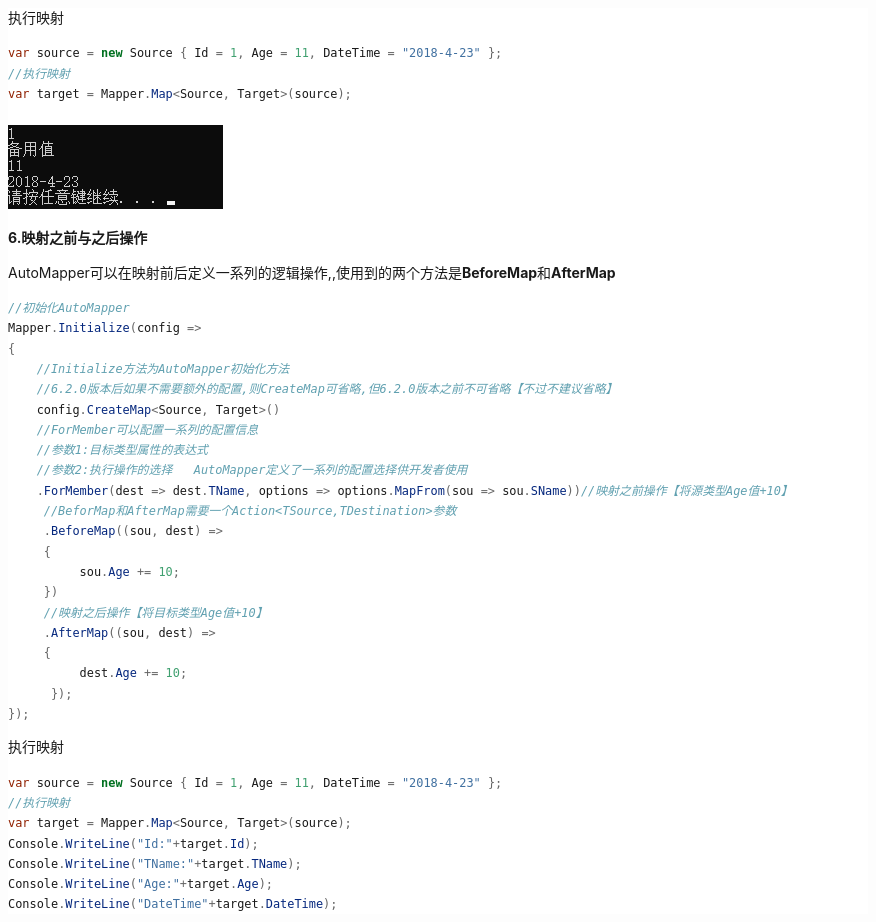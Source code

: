  执行映射

```csharp
var source = new Source { Id = 1, Age = 11, DateTime = "2018-4-23" };
//执行映射
var target = Mapper.Map<Source, Target>(source);
```

![img](./auto_images/fs1q8lmna1.png?imageView2/2/w/1620)

**6.映射之前与之后操作**

​    AutoMapper可以在映射前后定义一系列的逻辑操作,,使用到的两个方法是**BeforeMap**和**AfterMap**

```csharp
//初始化AutoMapper
Mapper.Initialize(config =>
{
    //Initialize方法为AutoMapper初始化方法
    //6.2.0版本后如果不需要额外的配置,则CreateMap可省略,但6.2.0版本之前不可省略【不过不建议省略】
    config.CreateMap<Source, Target>()
    //ForMember可以配置一系列的配置信息
    //参数1:目标类型属性的表达式
    //参数2:执行操作的选择   AutoMapper定义了一系列的配置选择供开发者使用
    .ForMember(dest => dest.TName, options => options.MapFrom(sou => sou.SName))//映射之前操作【将源类型Age值+10】
     //BeforMap和AfterMap需要一个Action<TSource,TDestination>参数
     .BeforeMap((sou, dest) =>
     {
          sou.Age += 10;
     })
     //映射之后操作【将目标类型Age值+10】
     .AfterMap((sou, dest) =>
     {
          dest.Age += 10;
      });
});                          
```

 执行映射

```csharp
var source = new Source { Id = 1, Age = 11, DateTime = "2018-4-23" };
//执行映射
var target = Mapper.Map<Source, Target>(source);
Console.WriteLine("Id:"+target.Id);
Console.WriteLine("TName:"+target.TName);
Console.WriteLine("Age:"+target.Age);
Console.WriteLine("DateTime"+target.DateTime);
```
